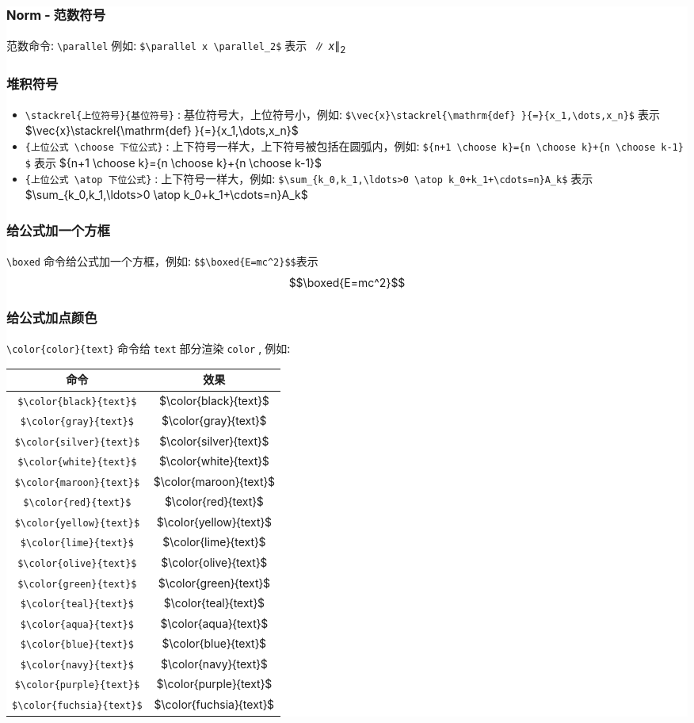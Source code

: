 ### Norm - 范数符号

范数命令: `\parallel`
例如: `$\parallel x \parallel_2$` 表示 $\parallel x \parallel_2$

### 堆积符号

- `\stackrel{上位符号}{基位符号}` : 基位符号大，上位符号小，例如: `$\vec{x}\stackrel{\mathrm{def} }{=}{x_1,\dots,x_n}$` 表示 $\vec{x}\stackrel{\mathrm{def} }{=}{x_1,\dots,x_n}$
- `{上位公式 \choose 下位公式}` : 上下符号一样大，上下符号被包括在圆弧内，例如: `${n+1 \choose k}={n \choose k}+{n \choose k-1}$` 表示 ${n+1 \choose k}={n \choose k}+{n \choose k-1}$
- `{上位公式 \atop 下位公式}` : 上下符号一样大，例如: `$\sum_{k_0,k_1,\ldots>0 \atop k_0+k_1+\cdots=n}A_k$` 表示 $\sum_{k_0,k_1,\ldots>0 \atop k_0+k_1+\cdots=n}A_k$

### 给公式加一个方框

`\boxed` 命令给公式加一个方框，例如: `$$\boxed{E=mc^2}$$`表示
$$\boxed{E=mc^2}$$

### 给公式加点颜色

`\color{color}{text}` 命令给 `text` 部分渲染 `color` , 例如:

|命令|效果|
|:-:|:-:|
| `$\color{black}{text}$` | $\color{black}{text}$ |
| `$\color{gray}{text}$` | $\color{gray}{text}$ |
| `$\color{silver}{text}$` | $\color{silver}{text}$ |
| `$\color{white}{text}$` | $\color{white}{text}$ |
| `$\color{maroon}{text}$` | $\color{maroon}{text}$ |
| `$\color{red}{text}$` | $\color{red}{text}$ |
| `$\color{yellow}{text}$` | $\color{yellow}{text}$ |
| `$\color{lime}{text}$` | $\color{lime}{text}$ |
| `$\color{olive}{text}$` | $\color{olive}{text}$ |
| `$\color{green}{text}$` | $\color{green}{text}$ |
| `$\color{teal}{text}$` | $\color{teal}{text}$ |
| `$\color{aqua}{text}$` | $\color{aqua}{text}$ |
| `$\color{blue}{text}$` | $\color{blue}{text}$ |
| `$\color{navy}{text}$` | $\color{navy}{text}$ |
| `$\color{purple}{text}$` | $\color{purple}{text}$ |
| `$\color{fuchsia}{text}$` | $\color{fuchsia}{text}$ |
